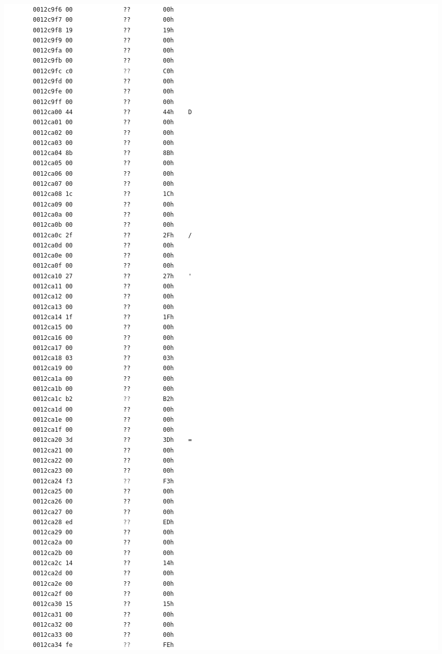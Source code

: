 ```asm
        0012c9f6 00              ??         00h
        0012c9f7 00              ??         00h
        0012c9f8 19              ??         19h
        0012c9f9 00              ??         00h
        0012c9fa 00              ??         00h
        0012c9fb 00              ??         00h
        0012c9fc c0              ??         C0h
        0012c9fd 00              ??         00h
        0012c9fe 00              ??         00h
        0012c9ff 00              ??         00h
        0012ca00 44              ??         44h    D
        0012ca01 00              ??         00h
        0012ca02 00              ??         00h
        0012ca03 00              ??         00h
        0012ca04 8b              ??         8Bh
        0012ca05 00              ??         00h
        0012ca06 00              ??         00h
        0012ca07 00              ??         00h
        0012ca08 1c              ??         1Ch
        0012ca09 00              ??         00h
        0012ca0a 00              ??         00h
        0012ca0b 00              ??         00h
        0012ca0c 2f              ??         2Fh    /
        0012ca0d 00              ??         00h
        0012ca0e 00              ??         00h
        0012ca0f 00              ??         00h
        0012ca10 27              ??         27h    '
        0012ca11 00              ??         00h
        0012ca12 00              ??         00h
        0012ca13 00              ??         00h
        0012ca14 1f              ??         1Fh
        0012ca15 00              ??         00h
        0012ca16 00              ??         00h
        0012ca17 00              ??         00h
        0012ca18 03              ??         03h
        0012ca19 00              ??         00h
        0012ca1a 00              ??         00h
        0012ca1b 00              ??         00h
        0012ca1c b2              ??         B2h
        0012ca1d 00              ??         00h
        0012ca1e 00              ??         00h
        0012ca1f 00              ??         00h
        0012ca20 3d              ??         3Dh    =
        0012ca21 00              ??         00h
        0012ca22 00              ??         00h
        0012ca23 00              ??         00h
        0012ca24 f3              ??         F3h
        0012ca25 00              ??         00h
        0012ca26 00              ??         00h
        0012ca27 00              ??         00h
        0012ca28 ed              ??         EDh
        0012ca29 00              ??         00h
        0012ca2a 00              ??         00h
        0012ca2b 00              ??         00h
        0012ca2c 14              ??         14h
        0012ca2d 00              ??         00h
        0012ca2e 00              ??         00h
        0012ca2f 00              ??         00h
        0012ca30 15              ??         15h
        0012ca31 00              ??         00h
        0012ca32 00              ??         00h
        0012ca33 00              ??         00h
        0012ca34 fe              ??         FEh
```